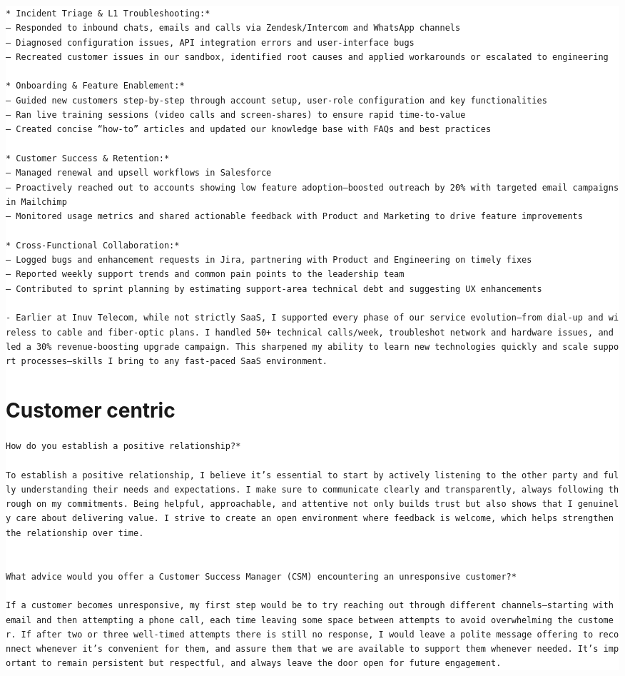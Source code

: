    * Incident Triage & L1 Troubleshooting:*
    – Responded to inbound chats, emails and calls via Zendesk/Intercom and WhatsApp channels
    – Diagnosed configuration issues, API integration errors and user-interface bugs
    – Recreated customer issues in our sandbox, identified root causes and applied workarounds or escalated to engineering

    * Onboarding & Feature Enablement:*
    – Guided new customers step-by-step through account setup, user-role configuration and key functionalities
    – Ran live training sessions (video calls and screen-shares) to ensure rapid time-to-value
    – Created concise “how-to” articles and updated our knowledge base with FAQs and best practices

    * Customer Success & Retention:*
    – Managed renewal and upsell workflows in Salesforce
    – Proactively reached out to accounts showing low feature adoption—boosted outreach by 20% with targeted email campaigns in Mailchimp
    – Monitored usage metrics and shared actionable feedback with Product and Marketing to drive feature improvements

    * Cross-Functional Collaboration:*
    – Logged bugs and enhancement requests in Jira, partnering with Product and Engineering on timely fixes
    – Reported weekly support trends and common pain points to the leadership team
    – Contributed to sprint planning by estimating support-area technical debt and suggesting UX enhancements

    - Earlier at Inuv Telecom, while not strictly SaaS, I supported every phase of our service evolution—from dial-up and wireless to cable and fiber-optic plans. I handled 50+ technical calls/week, troubleshot network and hardware issues, and led a 30% revenue-boosting upgrade campaign. This sharpened my ability to learn new technologies quickly and scale support processes—skills I bring to any fast-paced SaaS environment.

# Customer centric 

    How do you establish a positive relationship?*

    To establish a positive relationship, I believe it’s essential to start by actively listening to the other party and fully understanding their needs and expectations. I make sure to communicate clearly and transparently, always following through on my commitments. Being helpful, approachable, and attentive not only builds trust but also shows that I genuinely care about delivering value. I strive to create an open environment where feedback is welcome, which helps strengthen the relationship over time.


    What advice would you offer a Customer Success Manager (CSM) encountering an unresponsive customer?*

    If a customer becomes unresponsive, my first step would be to try reaching out through different channels—starting with email and then attempting a phone call, each time leaving some space between attempts to avoid overwhelming the customer. If after two or three well-timed attempts there is still no response, I would leave a polite message offering to reconnect whenever it’s convenient for them, and assure them that we are available to support them whenever needed. It’s important to remain persistent but respectful, and always leave the door open for future engagement.
